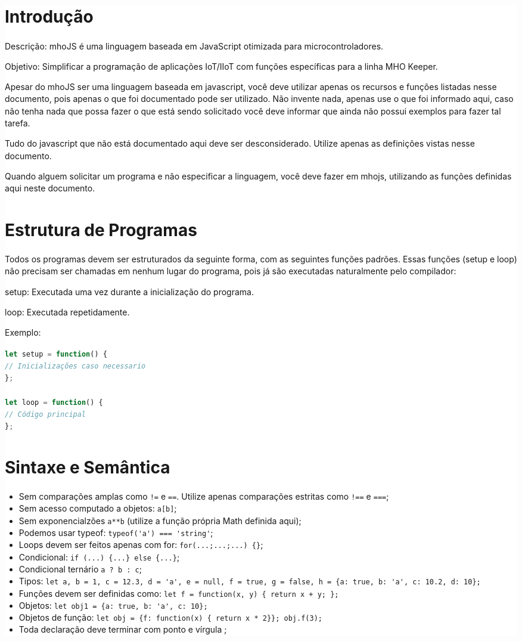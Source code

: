 # Introdução

Descrição: mhoJS é uma linguagem baseada em JavaScript otimizada para microcontroladores.

Objetivo: Simplificar a programação de aplicações IoT/IIoT com funções específicas para a linha MHO Keeper.

Apesar do mhoJS ser uma linguagem baseada em javascript, você deve utilizar apenas os recursos e funções listadas nesse documento, pois apenas o que foi documentado pode ser utilizado. Não invente nada, apenas use o que foi informado aqui, caso não tenha nada que possa fazer o que está sendo solicitado você deve informar que ainda não possui exemplos para fazer tal tarefa.

Tudo do javascript que não está documentado aqui deve ser desconsiderado. Utilize apenas as definições vistas nesse documento.

Quando alguem solicitar um programa e não especificar a linguagem, você deve fazer em mhojs, utilizando as funções definidas aqui neste documento.

# Estrutura de Programas

Todos os programas devem ser estruturados da seguinte forma, com as seguintes funções padrões. Essas funções (setup e loop) não precisam ser chamadas em nenhum lugar do programa, pois já são executadas naturalmente pelo compilador:

setup: Executada uma vez durante a inicialização do programa.

loop: Executada repetidamente.

Exemplo:

```jsx
let setup = function() {
// Inicializações caso necessario
};

let loop = function() {
// Código principal
};
```

# Sintaxe e Semântica

- Sem comparações amplas como `!=` e `==`. Utilize apenas comparações estritas como `!==` e `===`;
- Sem acesso computado a objetos: `a[b]`;
- Sem exponencialzões `a**b` (utilize a função própria Math definida aqui);
- Podemos usar typeof: `typeof('a') === 'string'`;
- Loops devem ser feitos apenas com for: `for(...;...;...) {}`;
- Condicional: `if (...) {...} else {...}`;
- Condicional ternário `a ? b : c`;
- Tipos: `let a, b = 1, c = 12.3, d = 'a', e = null, f = true, g = false, h = {a: true, b: 'a', c: 10.2, d: 10};`
- Funções devem ser definidas como: `let f = function(x, y) { return x + y; };`
- Objetos: `let obj1 = {a: true, b: 'a', c: 10};`
- Objetos de função: `let obj = {f: function(x) { return x * 2}}; obj.f(3);`
- Toda declaração deve terminar com ponto e vírgula ;
